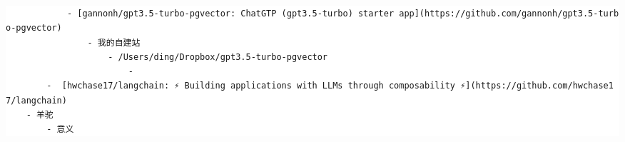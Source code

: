                 - [gannonh/gpt3.5-turbo-pgvector: ChatGTP (gpt3.5-turbo) starter app](https://github.com/gannonh/gpt3.5-turbo-pgvector)
                    - 我的自建站
                        - /Users/ding/Dropbox/gpt3.5-turbo-pgvector
                            - 
            -  [hwchase17/langchain: ⚡ Building applications with LLMs through composability ⚡](https://github.com/hwchase17/langchain)
        - 羊驼
            - 意义
